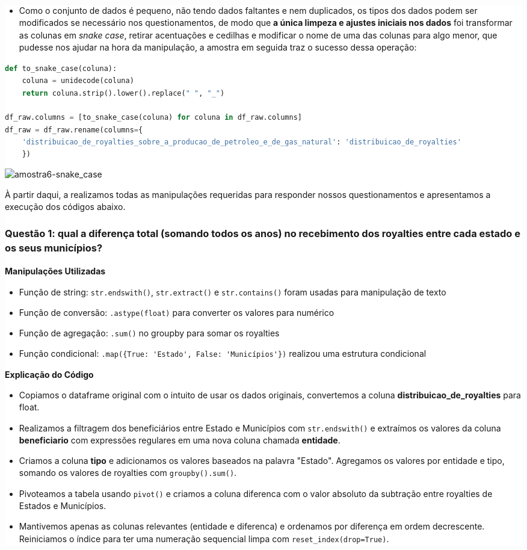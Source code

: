
- Como o conjunto de dados é pequeno, não tendo dados faltantes e nem duplicados, os tipos dos dados podem ser modificados se necessário nos questionamentos, de modo que **a única limpeza e ajustes iniciais nos dados** foi transformar as colunas em *snake case*, retirar acentuações e cedilhas e modificar o nome de uma das colunas para algo menor, que pudesse nos ajudar na hora da manipulação, a amostra em seguida traz o sucesso dessa operação:

```Python
def to_snake_case(coluna):
    coluna = unidecode(coluna)
    return coluna.strip().lower().replace(" ", "_")

df_raw.columns = [to_snake_case(coluna) for coluna in df_raw.columns]
df_raw = df_raw.rename(columns={
    'distribuicao_de_royalties_sobre_a_producao_de_petroleo_e_de_gas_natural': 'distribuicao_de_royalties'
    })
```

![amostra6-snake_case](../Evidências/amostra6-snake_case.png)

À partir daqui, a realizamos todas as manipulações requeridas para responder nossos questionamentos e apresentamos a execução dos códigos abaixo.

### Questão 1: qual a diferença total (somando todos os anos) no recebimento dos royalties entre cada estado e os seus municípios?

**Manipulações Utilizadas**
- Função de string: `str.endswith()`, `str.extract()` e `str.contains()` foram usadas para manipulação de texto

- Função de conversão: `.astype(float)` para converter os valores para numérico

- Função de agregação: `.sum()` no groupby para somar os royalties

- Função condicional: `.map({True: 'Estado', False: 'Municípios'})` realizou uma estrutura condicional

**Explicação do Código**
- Copiamos o dataframe original com o intuito de usar os dados originais, convertemos a coluna **distribuicao_de_royalties** para float.
    
- Realizamos a filtragem dos beneficiários entre Estado e Municípios com `str.endswith()` e extraímos os valores da coluna **beneficiario** com expressões regulares em uma nova coluna chamada **entidade**.

- Criamos a coluna **tipo** e adicionamos os valores baseados na palavra "Estado". Agregamos os valores por entidade e tipo, somando os valores de royalties com `groupby().sum()`.

- Pivoteamos a tabela usando `pivot()` e criamos a coluna diferenca com o valor absoluto da subtração entre royalties de Estados e Municípios.

- Mantivemos apenas as colunas relevantes (entidade e diferenca) e ordenamos por diferença em ordem decrescente. Reiniciamos o índice para ter uma numeração sequencial limpa com `reset_index(drop=True)`.

